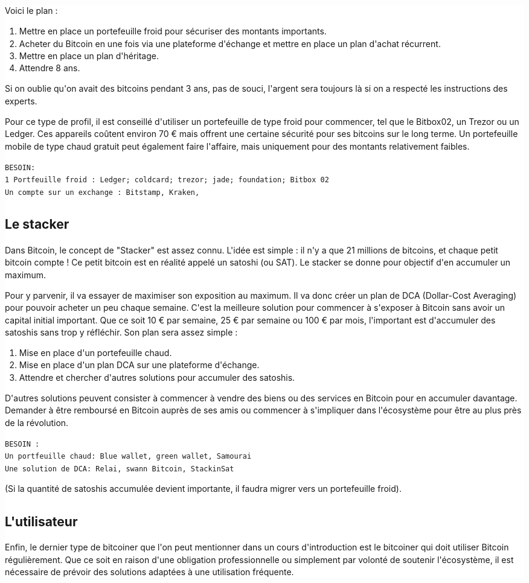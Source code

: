 Voici le plan :

1. Mettre en place un portefeuille froid pour sécuriser des montants importants.
2. Acheter du Bitcoin en une fois via une plateforme d'échange et mettre en place un plan d'achat récurrent.
3. Mettre en place un plan d'héritage.
4. Attendre 8 ans.

Si on oublie qu'on avait des bitcoins pendant 3 ans, pas de souci, l'argent sera toujours là si on a respecté les instructions des experts.

Pour ce type de profil, il est conseillé d'utiliser un portefeuille de type froid pour commencer, tel que le Bitbox02, un Trezor ou un Ledger. Ces appareils coûtent environ 70 € mais offrent une certaine sécurité pour ses bitcoins sur le long terme. Un portefeuille mobile de type chaud gratuit peut également faire l'affaire, mais uniquement pour des montants relativement faibles.

    BESOIN:
    1 Portfeuille froid : Ledger; coldcard; trezor; jade; foundation; Bitbox 02
    Un compte sur un exchange : Bitstamp, Kraken, 


## Le stacker 

Dans Bitcoin, le concept de "Stacker" est assez connu. L'idée est simple : il n'y a que 21 millions de bitcoins, et chaque petit bitcoin compte ! Ce petit bitcoin est en réalité appelé un satoshi (ou SAT). Le stacker se donne pour objectif d'en accumuler un maximum.

Pour y parvenir, il va essayer de maximiser son exposition au maximum. Il va donc créer un plan de DCA (Dollar-Cost Averaging) pour pouvoir acheter un peu chaque semaine. C'est la meilleure solution pour commencer à s'exposer à Bitcoin sans avoir un capital initial important. Que ce soit 10 € par semaine, 25 € par semaine ou 100 € par mois, l'important est d'accumuler des satoshis sans trop y réfléchir. Son plan sera assez simple :

1. Mise en place d'un portefeuille chaud.
2. Mise en place d'un plan DCA sur une plateforme d'échange.
3. Attendre et chercher d'autres solutions pour accumuler des satoshis.

D'autres solutions peuvent consister à commencer à vendre des biens ou des services en Bitcoin pour en accumuler davantage. Demander à être remboursé en Bitcoin auprès de ses amis ou commencer à s'impliquer dans l'écosystème pour être au plus près de la révolution.

    BESOIN :
    Un portfeuille chaud: Blue wallet, green wallet, Samourai 
    Une solution de DCA: Relai, swann Bitcoin, StackinSat


(Si la quantité de satoshis accumulée devient importante, il faudra migrer vers un portefeuille froid).

## L'utilisateur 

Enfin, le dernier type de bitcoiner que l'on peut mentionner dans un cours d'introduction est le bitcoiner qui doit utiliser Bitcoin régulièrement. Que ce soit en raison d'une obligation professionnelle ou simplement par volonté de soutenir l'écosystème, il est nécessaire de prévoir des solutions adaptées à une utilisation fréquente.
